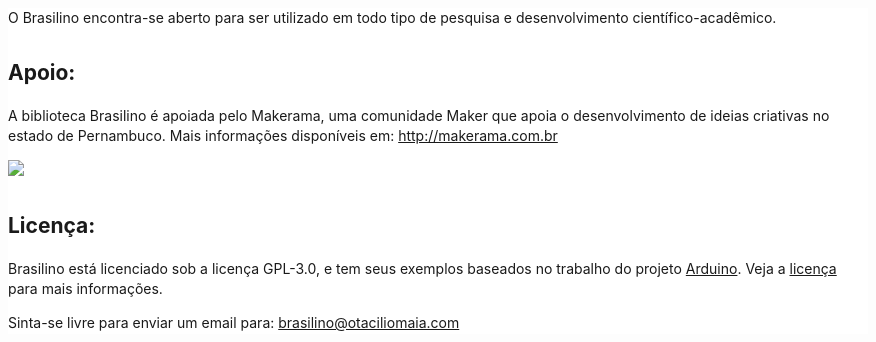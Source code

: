 O Brasilino encontra-se aberto para ser utilizado em todo tipo de pesquisa e desenvolvimento científico-acadêmico.

## Apoio:

A biblioteca Brasilino é apoiada pelo Makerama, uma comunidade Maker que apoia o desenvolvimento de ideias criativas no estado de Pernambuco. Mais informações disponíveis em: http://makerama.com.br

![](http://makerama.com.br/wp-content/uploads/2016/03/makerama_100.png)<br>

## Licença:

Brasilino está licenciado sob a licença GPL-3.0, e tem seus exemplos baseados no trabalho do projeto [Arduino](https://github.com/arduino/Arduino).
Veja a [licença](https://github.com/OtacilioN/Brasilino/blob/master/LICENSE) para mais informações.

Sinta-se livre para enviar um email para: brasilino@otaciliomaia.com
